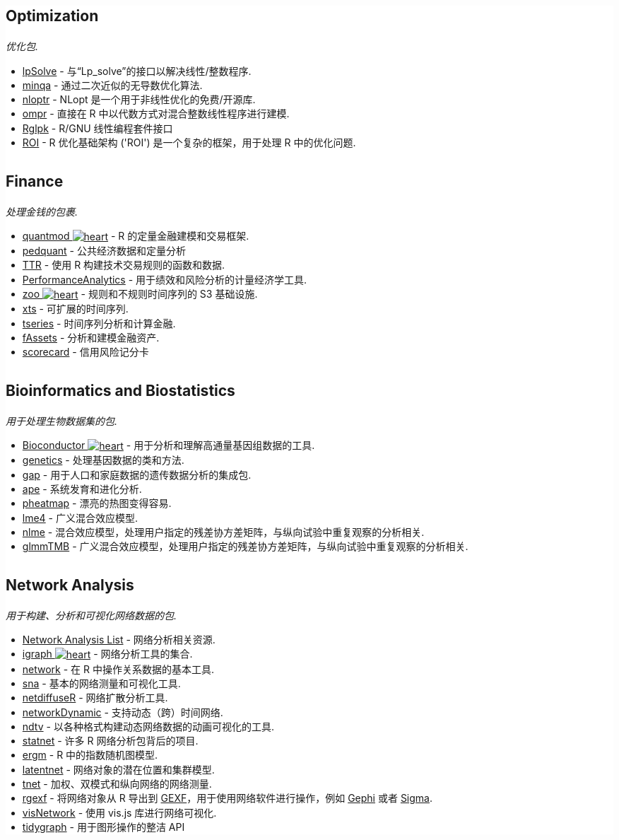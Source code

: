 ## Optimization
*优化包.*

* [lpSolve](https://cran.rstudio.com/web/packages/lpSolve/index.html) - 与“Lp_solve”的接口以解决线性/整数程序.
* [minqa](https://cran.rstudio.com/web/packages/minqa/index.html) - 通过二次近似的无导数优化算法.
* [nloptr](https://cran.rstudio.com/web/packages/nloptr/index.html) - NLopt 是一个用于非线性优化的免费/开源库.
* [ompr](https://cran.rstudio.com/web/packages/ompr/index.html) - 直接在 R 中以代数方式对混合整数线性程序进行建模.
* [Rglpk](https://cran.rstudio.com/web/packages/Rglpk/index.html) - R/GNU 线性编程套件接口
* [ROI](https://cran.rstudio.com/web/packages/ROI/index.html) - R 优化基础架构 (&#39;ROI&#39;) 是一个复杂的框架，用于处理 R 中的优化问题.

## Finance
*处理金钱的包裹.*

* [quantmod <img class="emoji" alt="heart" src="https://cdn.jsdelivr.net/gh/qinwf/awesome-R@3c66da6e291bcc0520b1649125b0bed750896a9a/heart.png" height="20" align="absmiddle" width="20">](http://www.quantmod.com/) - R 的定量金融建模和交易框架.
* [pedquant](http://pedquant.com/) - 公共经济数据和定量分析
* [TTR](http://cran.r-project.org/web/packages/TTR/index.html) - 使用 R 构建技术交易规则的函数和数据.
* [PerformanceAnalytics](http://cran.r-project.org/web/packages/PerformanceAnalytics/index.html) - 用于绩效和风险分析的计量经济学工具.
* [zoo <img class="emoji" alt="heart" src="https://cdn.jsdelivr.net/gh/qinwf/awesome-R@3c66da6e291bcc0520b1649125b0bed750896a9a/heart.png" height="20" align="absmiddle" width="20">](http://cran.r-project.org/web/packages/zoo/index.html) - 规则和不规则时间序列的 S3 基础设施.
* [xts](http://cran.r-project.org/web/packages/xts/index.html) - 可扩展的时间序列.
* [tseries](http://cran.r-project.org/web/packages/tseries/index.html) - 时间序列分析和计算金融.
* [fAssets](http://cran.r-project.org/web/packages/fAssets/index.html) - 分析和建模金融资产.
* [scorecard](https://github.com/ShichenXie/scorecard) - 信用风险记分卡

## Bioinformatics and Biostatistics
*用于处理生物数据集的包.*

* [Bioconductor <img class="emoji" alt="heart" src="https://cdn.jsdelivr.net/gh/qinwf/awesome-R@3c66da6e291bcc0520b1649125b0bed750896a9a/heart.png" height="20" align="absmiddle" width="20">](http://www.bioconductor.org/) - 用于分析和理解高通量基因组数据的工具.
* [genetics](http://cran.r-project.org/web/packages/genetics/index.html) - 处理基因数据的类和方法.
* [gap](http://cran.r-project.org/web/packages/gap/index.html) - 用于人口和家庭数据的遗传数据分析的集成包.
* [ape](http://cran.r-project.org/web/packages/ape/index.html) - 系统发育和进化分析.
* [pheatmap](http://cran.r-project.org/web/packages/pheatmap/index.html) - 漂亮的热图变得容易.
* [lme4](https://github.com/lme4/lme4) - 广义混合效应模型.
* [nlme](https://cran.r-project.org/web/packages/nlme/index.html) - 混合效应模型，处理用户指定的残差协方差矩阵，与纵向试验中重复观察的分析相关.
* [glmmTMB](https://cran.r-project.org/web/packages/glmmTMB/index.html) - 广义混合效应模型，处理用户指定的残差协方差矩阵，与纵向试验中重复观察的分析相关.

## Network Analysis
*用于构建、分析和可视化网络数据的包.*

* [Network Analysis List](https://github.com/briatte/awesome-network-analysis) - 网络分析相关资源.
* [igraph <img class="emoji" alt="heart" src="https://cdn.jsdelivr.net/gh/qinwf/awesome-R@3c66da6e291bcc0520b1649125b0bed750896a9a/heart.png" height="20" align="absmiddle" width="20">](http://igraph.org/r/) - 网络分析工具的集合.
* [network](https://cran.r-project.org/web/packages/network/index.html) - 在 R 中操作关系数据的基本工具.
* [sna](https://cran.r-project.org/web/packages/sna/index.html) - 基本的网络测量和可视化工具.
* [netdiffuseR](https://github.com/USCCANA/netdiffuseR) - 网络扩散分析工具.
* [networkDynamic](https://cran.r-project.org/web/packages/networkDynamic/) - 支持动态（跨）时间网络.
* [ndtv](https://cran.r-project.org/web/packages/ndtv/) - 以各种格式构建动态网络数据的动画可视化的工具.
* [statnet](http://statnet.org/) - 许多 R 网络分析包背后的项目.
* [ergm](https://cran.r-project.org/web/packages/ergm/index.html) - R 中的指数随机图模型.
* [latentnet](https://cran.r-project.org/web/packages/latentnet/index.html) - 网络对象的潜在位置和集群模型.
* [tnet](https://cran.r-project.org/web/packages/tnet/index.html) - 加权、双模式和纵向网络的网络测量.
* [rgexf](https://bitbucket.或者g/gvegayon/rgexf/wiki/Home) - 将网络对象从 R 导出到 [GEXF](http://gexf.net/f或者mat/)，用于使用网络软件进行操作，例如 [Gephi](https://gephi.或者g/) 或者 [Sigma](http://sigmajs.或者g/).
* [visNetwork](https://github.com/datastorm-open/visNetwork) - 使用 vis.js 库进行网络可视化.
* [tidygraph](https://github.com/thomasp85/tidygraph) - 用于图形操作的整洁 API
